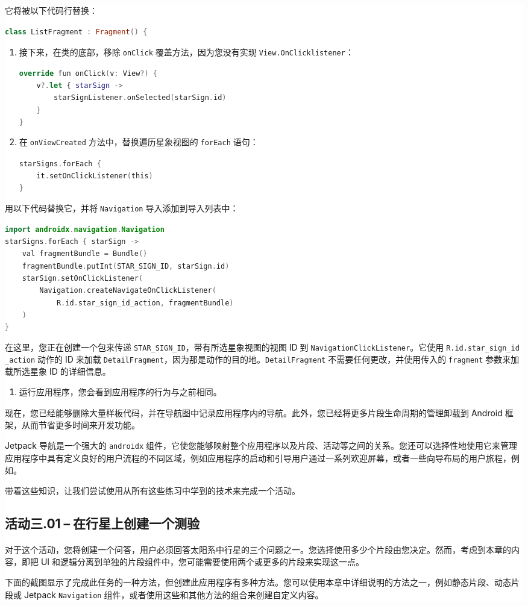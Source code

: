 它将被以下代码行替换：

```swift
class ListFragment : Fragment() {
```

1.  接下来，在类的底部，移除 `onClick` 覆盖方法，因为您没有实现 `View.OnClicklistener`：

    ```swift
    override fun onClick(v: View?) {
        v?.let { starSign ->
            starSignListener.onSelected(starSign.id)
        }
    }
    ```

1.  在 `onViewCreated` 方法中，替换遍历星象视图的 `forEach` 语句：

    ```swift
    starSigns.forEach {
        it.setOnClickListener(this)
    }
    ```

用以下代码替换它，并将 `Navigation` 导入添加到导入列表中：

```swift
import androidx.navigation.Navigation
starSigns.forEach { starSign ->
    val fragmentBundle = Bundle()
    fragmentBundle.putInt(STAR_SIGN_ID, starSign.id)
    starSign.setOnClickListener(
        Navigation.createNavigateOnClickListener(
            R.id.star_sign_id_action, fragmentBundle)
    )
}
```

在这里，您正在创建一个包来传递 `STAR_SIGN_ID`，带有所选星象视图的视图 ID 到 `NavigationClickListener`。它使用 `R.id.star_sign_id_action` 动作的 ID 来加载 `DetailFragment`，因为那是动作的目的地。`DetailFragment` 不需要任何更改，并使用传入的 `fragment` 参数来加载所选星象 ID 的详细信息。

1.  运行应用程序，您会看到应用程序的行为与之前相同。

现在，您已经能够删除大量样板代码，并在导航图中记录应用程序内的导航。此外，您已经将更多片段生命周期的管理卸载到 Android 框架，从而节省更多时间来开发功能。

Jetpack 导航是一个强大的 `androidx` 组件，它使您能够映射整个应用程序以及片段、活动等之间的关系。您还可以选择性地使用它来管理应用程序中具有定义良好的用户流程的不同区域，例如应用程序的启动和引导用户通过一系列欢迎屏幕，或者一些向导布局的用户旅程，例如。

带着这些知识，让我们尝试使用从所有这些练习中学到的技术来完成一个活动。

## 活动三.01 – 在行星上创建一个测验

对于这个活动，您将创建一个问答，用户必须回答太阳系中行星的三个问题之一。您选择使用多少个片段由您决定。然而，考虑到本章的内容，即把 UI 和逻辑分离到单独的片段组件中，您可能需要使用两个或更多的片段来实现这一点。

下面的截图显示了完成此任务的一种方法，但创建此应用程序有多种方法。您可以使用本章中详细说明的方法之一，例如静态片段、动态片段或 Jetpack `Navigation` 组件，或者使用这些和其他方法的组合来创建自定义内容。
